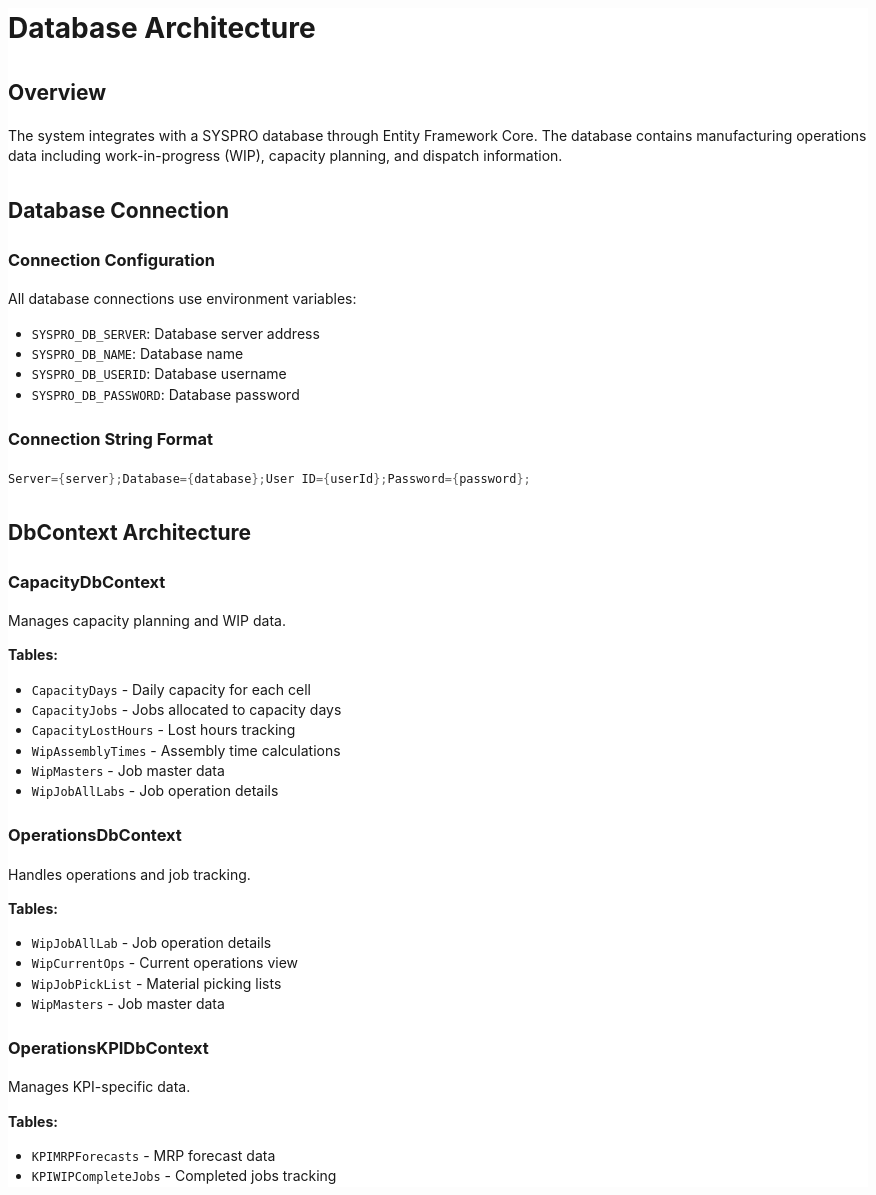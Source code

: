 # Database Architecture

## Overview

The system integrates with a SYSPRO database through Entity Framework Core. The database contains manufacturing operations data including work-in-progress (WIP), capacity planning, and dispatch information.

## Database Connection

### Connection Configuration
All database connections use environment variables:
- `SYSPRO_DB_SERVER`: Database server address
- `SYSPRO_DB_NAME`: Database name
- `SYSPRO_DB_USERID`: Database username
- `SYSPRO_DB_PASSWORD`: Database password

### Connection String Format
```csharp
Server={server};Database={database};User ID={userId};Password={password};
```

## DbContext Architecture

### CapacityDbContext
Manages capacity planning and WIP data.

**Tables:**
- `CapacityDays` - Daily capacity for each cell
- `CapacityJobs` - Jobs allocated to capacity days
- `CapacityLostHours` - Lost hours tracking
- `WipAssemblyTimes` - Assembly time calculations
- `WipMasters` - Job master data
- `WipJobAllLabs` - Job operation details

### OperationsDbContext
Handles operations and job tracking.

**Tables:**
- `WipJobAllLab` - Job operation details
- `WipCurrentOps` - Current operations view
- `WipJobPickList` - Material picking lists
- `WipMasters` - Job master data

### OperationsKPIDbContext
Manages KPI-specific data.

**Tables:**
- `KPIMRPForecasts` - MRP forecast data
- `KPIWIPCompleteJobs` - Completed jobs tracking
